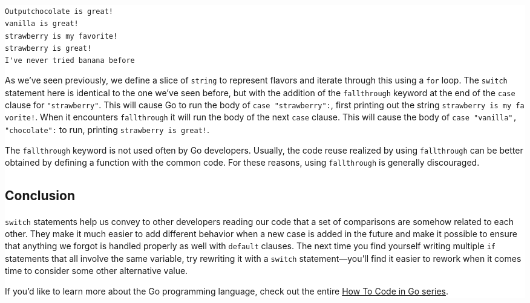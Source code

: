 ```
Outputchocolate is great!
vanilla is great!
strawberry is my favorite!
strawberry is great!
I've never tried banana before
```

As we’ve seen previously, we define a slice of `string` to represent flavors and iterate through this using a `for` loop. The `switch` statement here is identical to the one we’ve seen before, but with the addition of the `fallthrough` keyword at the end of the `case` clause for `"strawberry"`. This will cause Go to run the body of `case "strawberry":`, first printing out the string `strawberry is my favorite!`. When it encounters `fallthrough` it will run the body of the next `case` clause. This will cause the body of `case "vanilla", "chocolate":` to run, printing `strawberry is great!`.

The `fallthrough` keyword is not used often by Go developers. Usually, the code reuse realized by using `fallthrough` can be better obtained by defining a function with the common code. For these reasons, using `fallthrough` is generally discouraged.

## Conclusion

`switch` statements help us convey to other developers reading our code that a set of comparisons are somehow related to each other. They make it much easier to add different behavior when a new case is added in the future and make it possible to ensure that anything we forgot is handled properly as well with `default` clauses. The next time you find yourself writing multiple `if` statements that all involve the same variable, try rewriting it with a `switch` statement—you’ll find it easier to rework when it comes time to consider some other alternative value.

If you’d like to learn more about the Go programming language, check out the entire [How To Code in Go series](https://www.digitalocean.com/community/tutorial_series/how-to-code-in-go).